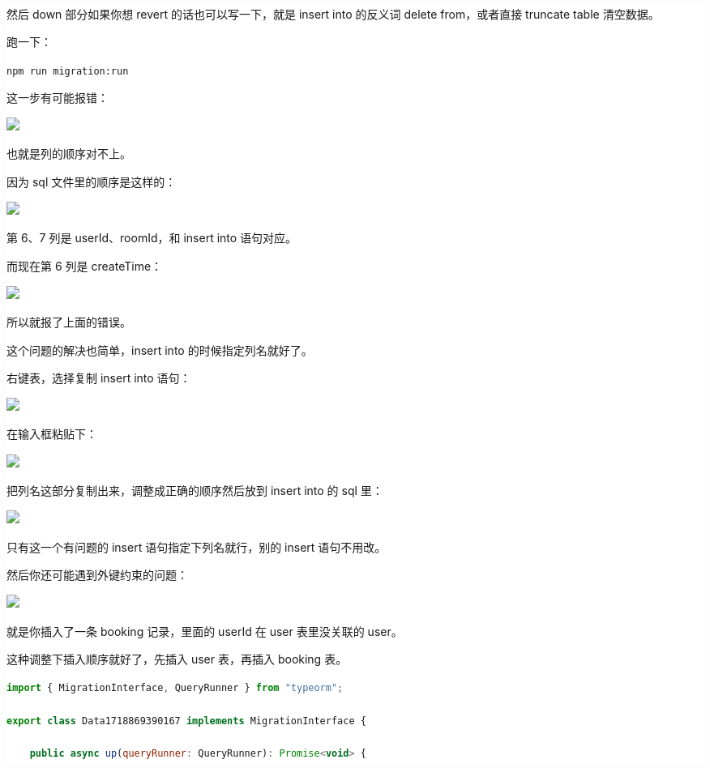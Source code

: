 然后 down 部分如果你想 revert 的话也可以写一下，就是 insert into 的反义词 delete from，或者直接 truncate table 清空数据。

跑一下：

```
npm run migration:run
```
这一步有可能报错：

![](https://p6-juejin.byteimg.com/tos-cn-i-k3u1fbpfcp/d443c1881cd544c48c1d6c14bd6c85a3~tplv-k3u1fbpfcp-jj-mark:0:0:0:0:q75.image#?w=1282&h=626&s=186127&e=png&b=191919)

也就是列的顺序对不上。

因为 sql 文件里的顺序是这样的：

![](https://p6-juejin.byteimg.com/tos-cn-i-k3u1fbpfcp/856dcdf2a0854606a0085541f494dd5f~tplv-k3u1fbpfcp-jj-mark:0:0:0:0:q75.image#?w=1800&h=1202&s=403211&e=png&b=1f1f1f)

第 6、7 列是 userId、roomId，和 insert into 语句对应。

而现在第 6 列是 createTime：

![](https://p3-juejin.byteimg.com/tos-cn-i-k3u1fbpfcp/e3feabbe5c434e8db6d5dd05db567d6d~tplv-k3u1fbpfcp-jj-mark:0:0:0:0:q75.image#?w=1504&h=576&s=245604&e=png&b=eae9e9)

所以就报了上面的错误。

这个问题的解决也简单，insert into 的时候指定列名就好了。

右键表，选择复制 insert into 语句：

![](https://p6-juejin.byteimg.com/tos-cn-i-k3u1fbpfcp/12a4d698ab4a4014a72d02ac539e1988~tplv-k3u1fbpfcp-jj-mark:0:0:0:0:q75.image#?w=1038&h=478&s=208797&e=png&b=e6e5e4)

在输入框粘贴下：

![](https://p9-juejin.byteimg.com/tos-cn-i-k3u1fbpfcp/921b308a5114434f9a46108b631b833e~tplv-k3u1fbpfcp-jj-mark:0:0:0:0:q75.image#?w=1160&h=638&s=236786&e=png&b=fdfcfc)

把列名这部分复制出来，调整成正确的顺序然后放到 insert into 的 sql 里：

![](https://p1-juejin.byteimg.com/tos-cn-i-k3u1fbpfcp/c221be9eb8fe41a98090fe9447eb3a52~tplv-k3u1fbpfcp-jj-mark:0:0:0:0:q75.image#?w=2238&h=420&s=210560&e=png&b=1f1f1f)

只有这一个有问题的 insert 语句指定下列名就行，别的 insert 语句不用改。

然后你还可能遇到外键约束的问题：

![](https://p6-juejin.byteimg.com/tos-cn-i-k3u1fbpfcp/ad3cf19beb8143e98b232ed62f013b47~tplv-k3u1fbpfcp-jj-mark:0:0:0:0:q75.image#?w=2634&h=474&s=221236&e=png&b=191919)

就是你插入了一条 booking 记录，里面的 userId 在 user 表里没关联的 user。

这种调整下插入顺序就好了，先插入 user 表，再插入 booking 表。

```javascript
import { MigrationInterface, QueryRunner } from "typeorm";

export class Data1718869390167 implements MigrationInterface {

    public async up(queryRunner: QueryRunner): Promise<void> {
```